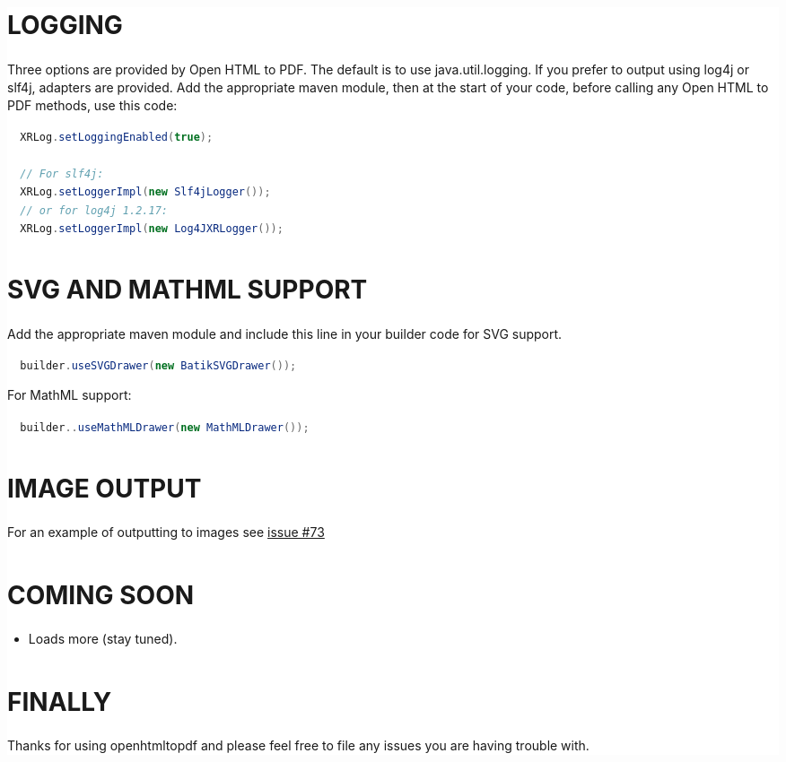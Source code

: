 LOGGING
=======
Three options are provided by Open HTML to PDF. The default is to use java.util.logging. If you prefer to output using log4j or slf4j, adapters are provided.
Add the appropriate maven module, then at the start of your code, before calling any Open HTML to PDF methods, use this code:
````java
  XRLog.setLoggingEnabled(true);

  // For slf4j:
  XRLog.setLoggerImpl(new Slf4jLogger());
  // or for log4j 1.2.17:
  XRLog.setLoggerImpl(new Log4JXRLogger());    
````

SVG AND MATHML SUPPORT
=======
Add the appropriate maven module and include this line in your builder code for SVG support.
````java
  builder.useSVGDrawer(new BatikSVGDrawer());
````
For MathML support:
````java
  builder..useMathMLDrawer(new MathMLDrawer());
````

IMAGE OUTPUT
=======
For an example of outputting to images see [issue #73](https://github.com/danfickle/openhtmltopdf/issues/73#issuecomment-291070264)


COMING SOON
=======
+ Loads more (stay tuned).

FINALLY
=======
Thanks for using openhtmltopdf and please feel free to file any issues you are having trouble with.

